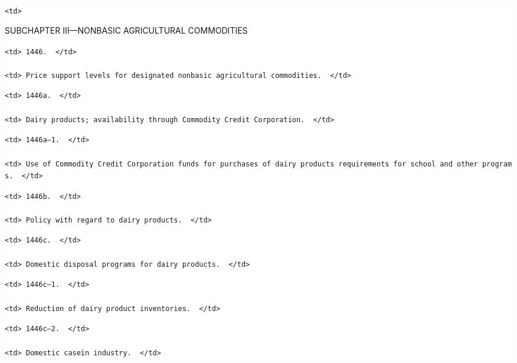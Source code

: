     <td> 

SUBCHAPTER III—NONBASIC AGRICULTURAL COMMODITIES  </td>

  </tr>

  <tr>

    <td> 1446.  </td>

    <td> Price support levels for designated nonbasic agricultural commodities.  </td>

  </tr>

  <tr>

    <td> 1446a.  </td>

    <td> Dairy products; availability through Commodity Credit Corporation.  </td>

  </tr>

  <tr>

    <td> 1446a–1.  </td>

    <td> Use of Commodity Credit Corporation funds for purchases of dairy products requirements for school and other programs.  </td>

  </tr>

  <tr>

    <td> 1446b.  </td>

    <td> Policy with regard to dairy products.  </td>

  </tr>

  <tr>

    <td> 1446c.  </td>

    <td> Domestic disposal programs for dairy products.  </td>

  </tr>

  <tr>

    <td> 1446c–1.  </td>

    <td> Reduction of dairy product inventories.  </td>

  </tr>

  <tr>

    <td> 1446c–2.  </td>

    <td> Domestic casein industry.  </td>

  </tr>

  <tr>
